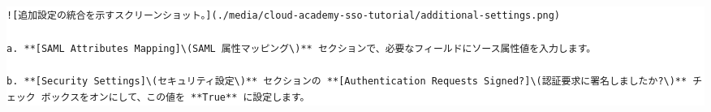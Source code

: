     ![追加設定の統合を示すスクリーンショット。](./media/cloud-academy-sso-tutorial/additional-settings.png)

    a. **[SAML Attributes Mapping]\(SAML 属性マッピング\)** セクションで、必要なフィールドにソース属性値を入力します。

    b. **[Security Settings]\(セキュリティ設定\)** セクションの **[Authentication Requests Signed?]\(認証要求に署名しましたか?\)** チェック ボックスをオンにして、この値を **True** に設定します。

